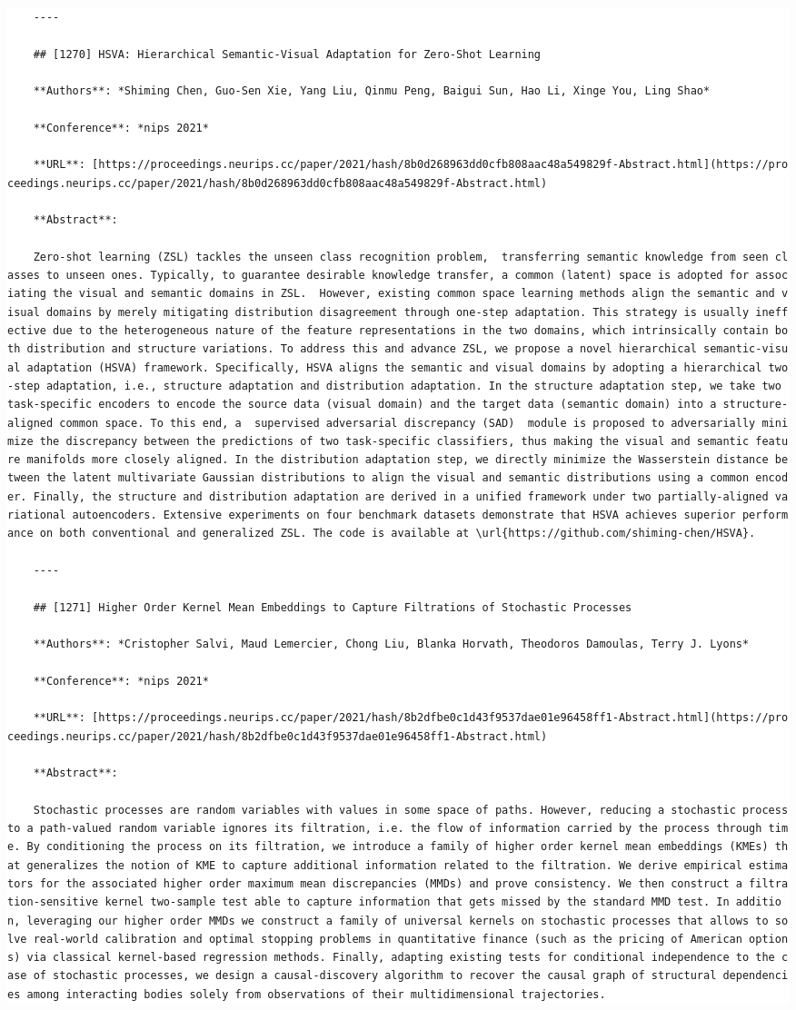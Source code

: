        ----

        ## [1270] HSVA: Hierarchical Semantic-Visual Adaptation for Zero-Shot Learning

        **Authors**: *Shiming Chen, Guo-Sen Xie, Yang Liu, Qinmu Peng, Baigui Sun, Hao Li, Xinge You, Ling Shao*

        **Conference**: *nips 2021*

        **URL**: [https://proceedings.neurips.cc/paper/2021/hash/8b0d268963dd0cfb808aac48a549829f-Abstract.html](https://proceedings.neurips.cc/paper/2021/hash/8b0d268963dd0cfb808aac48a549829f-Abstract.html)

        **Abstract**:

        Zero-shot learning (ZSL) tackles the unseen class recognition problem,  transferring semantic knowledge from seen classes to unseen ones. Typically, to guarantee desirable knowledge transfer, a common (latent) space is adopted for associating the visual and semantic domains in ZSL.  However, existing common space learning methods align the semantic and visual domains by merely mitigating distribution disagreement through one-step adaptation. This strategy is usually ineffective due to the heterogeneous nature of the feature representations in the two domains, which intrinsically contain both distribution and structure variations. To address this and advance ZSL, we propose a novel hierarchical semantic-visual adaptation (HSVA) framework. Specifically, HSVA aligns the semantic and visual domains by adopting a hierarchical two-step adaptation, i.e., structure adaptation and distribution adaptation. In the structure adaptation step, we take two task-specific encoders to encode the source data (visual domain) and the target data (semantic domain) into a structure-aligned common space. To this end, a  supervised adversarial discrepancy (SAD)  module is proposed to adversarially minimize the discrepancy between the predictions of two task-specific classifiers, thus making the visual and semantic feature manifolds more closely aligned. In the distribution adaptation step, we directly minimize the Wasserstein distance between the latent multivariate Gaussian distributions to align the visual and semantic distributions using a common encoder. Finally, the structure and distribution adaptation are derived in a unified framework under two partially-aligned variational autoencoders. Extensive experiments on four benchmark datasets demonstrate that HSVA achieves superior performance on both conventional and generalized ZSL. The code is available at \url{https://github.com/shiming-chen/HSVA}.

        ----

        ## [1271] Higher Order Kernel Mean Embeddings to Capture Filtrations of Stochastic Processes

        **Authors**: *Cristopher Salvi, Maud Lemercier, Chong Liu, Blanka Horvath, Theodoros Damoulas, Terry J. Lyons*

        **Conference**: *nips 2021*

        **URL**: [https://proceedings.neurips.cc/paper/2021/hash/8b2dfbe0c1d43f9537dae01e96458ff1-Abstract.html](https://proceedings.neurips.cc/paper/2021/hash/8b2dfbe0c1d43f9537dae01e96458ff1-Abstract.html)

        **Abstract**:

        Stochastic processes are random variables with values in some space of paths. However, reducing a stochastic process to a path-valued random variable ignores its filtration, i.e. the flow of information carried by the process through time. By conditioning the process on its filtration, we introduce a family of higher order kernel mean embeddings (KMEs) that generalizes the notion of KME to capture additional information related to the filtration. We derive empirical estimators for the associated higher order maximum mean discrepancies (MMDs) and prove consistency. We then construct a filtration-sensitive kernel two-sample test able to capture information that gets missed by the standard MMD test. In addition, leveraging our higher order MMDs we construct a family of universal kernels on stochastic processes that allows to solve real-world calibration and optimal stopping problems in quantitative finance (such as the pricing of American options) via classical kernel-based regression methods. Finally, adapting existing tests for conditional independence to the case of stochastic processes, we design a causal-discovery algorithm to recover the causal graph of structural dependencies among interacting bodies solely from observations of their multidimensional trajectories.
